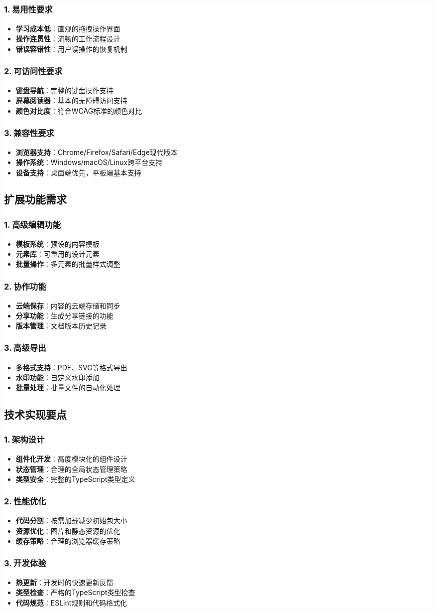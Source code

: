 ### 1. 易用性要求
- **学习成本低**：直观的拖拽操作界面
- **操作连贯性**：流畅的工作流程设计
- **错误容错性**：用户误操作的恢复机制

### 2. 可访问性要求
- **键盘导航**：完整的键盘操作支持
- **屏幕阅读器**：基本的无障碍访问支持
- **颜色对比度**：符合WCAG标准的颜色对比

### 3. 兼容性要求
- **浏览器支持**：Chrome/Firefox/Safari/Edge现代版本
- **操作系统**：Windows/macOS/Linux跨平台支持
- **设备支持**：桌面端优先，平板端基本支持

## 扩展功能需求

### 1. 高级编辑功能
- **模板系统**：预设的内容模板
- **元素库**：可重用的设计元素
- **批量操作**：多元素的批量样式调整

### 2. 协作功能
- **云端保存**：内容的云端存储和同步
- **分享功能**：生成分享链接的功能
- **版本管理**：文档版本历史记录

### 3. 高级导出
- **多格式支持**：PDF、SVG等格式导出
- **水印功能**：自定义水印添加
- **批量处理**：批量文件的自动化处理

## 技术实现要点

### 1. 架构设计
- **组件化开发**：高度模块化的组件设计
- **状态管理**：合理的全局状态管理策略
- **类型安全**：完整的TypeScript类型定义

### 2. 性能优化
- **代码分割**：按需加载减少初始包大小
- **资源优化**：图片和静态资源的优化
- **缓存策略**：合理的浏览器缓存策略

### 3. 开发体验
- **热更新**：开发时的快速更新反馈
- **类型检查**：严格的TypeScript类型检查
- **代码规范**：ESLint规则和代码格式化
